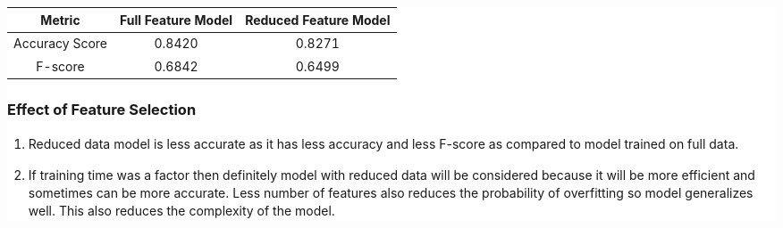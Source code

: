 |     Metric     | Full Feature Model | Reduced Feature Model |
| :------------: | :---------------: | :-------------: |
| Accuracy Score |    0.8420         | 0.8271          |
| F-score        |    0.6842         | 0.6499          |

### Effect of Feature Selection
1. Reduced data model is less accurate as it has less accuracy and less F-score as compared to model trained on full data.

2. If training time was a factor then definitely model with reduced data will be considered because it will be more efficient and sometimes can be more accurate. Less number of features also reduces the probability of overfitting so model generalizes well. This also reduces the complexity of the model.
